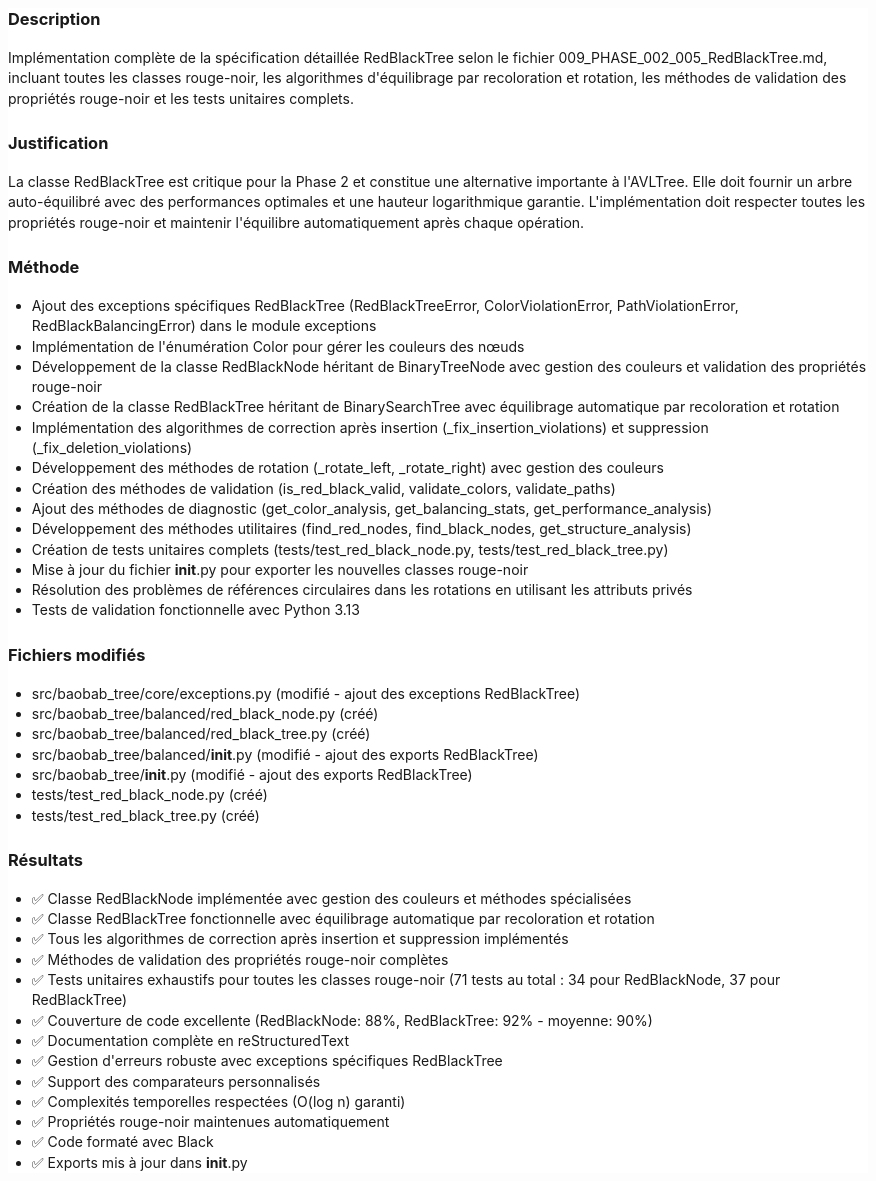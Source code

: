 ### Description
Implémentation complète de la spécification détaillée RedBlackTree selon le fichier 009_PHASE_002_005_RedBlackTree.md, incluant toutes les classes rouge-noir, les algorithmes d'équilibrage par recoloration et rotation, les méthodes de validation des propriétés rouge-noir et les tests unitaires complets.

### Justification
La classe RedBlackTree est critique pour la Phase 2 et constitue une alternative importante à l'AVLTree. Elle doit fournir un arbre auto-équilibré avec des performances optimales et une hauteur logarithmique garantie. L'implémentation doit respecter toutes les propriétés rouge-noir et maintenir l'équilibre automatiquement après chaque opération.

### Méthode
- Ajout des exceptions spécifiques RedBlackTree (RedBlackTreeError, ColorViolationError, PathViolationError, RedBlackBalancingError) dans le module exceptions
- Implémentation de l'énumération Color pour gérer les couleurs des nœuds
- Développement de la classe RedBlackNode héritant de BinaryTreeNode avec gestion des couleurs et validation des propriétés rouge-noir
- Création de la classe RedBlackTree héritant de BinarySearchTree avec équilibrage automatique par recoloration et rotation
- Implémentation des algorithmes de correction après insertion (_fix_insertion_violations) et suppression (_fix_deletion_violations)
- Développement des méthodes de rotation (_rotate_left, _rotate_right) avec gestion des couleurs
- Création des méthodes de validation (is_red_black_valid, validate_colors, validate_paths)
- Ajout des méthodes de diagnostic (get_color_analysis, get_balancing_stats, get_performance_analysis)
- Développement des méthodes utilitaires (find_red_nodes, find_black_nodes, get_structure_analysis)
- Création de tests unitaires complets (tests/test_red_black_node.py, tests/test_red_black_tree.py)
- Mise à jour du fichier __init__.py pour exporter les nouvelles classes rouge-noir
- Résolution des problèmes de références circulaires dans les rotations en utilisant les attributs privés
- Tests de validation fonctionnelle avec Python 3.13

### Fichiers modifiés
- src/baobab_tree/core/exceptions.py (modifié - ajout des exceptions RedBlackTree)
- src/baobab_tree/balanced/red_black_node.py (créé)
- src/baobab_tree/balanced/red_black_tree.py (créé)
- src/baobab_tree/balanced/__init__.py (modifié - ajout des exports RedBlackTree)
- src/baobab_tree/__init__.py (modifié - ajout des exports RedBlackTree)
- tests/test_red_black_node.py (créé)
- tests/test_red_black_tree.py (créé)

### Résultats
- ✅ Classe RedBlackNode implémentée avec gestion des couleurs et méthodes spécialisées
- ✅ Classe RedBlackTree fonctionnelle avec équilibrage automatique par recoloration et rotation
- ✅ Tous les algorithmes de correction après insertion et suppression implémentés
- ✅ Méthodes de validation des propriétés rouge-noir complètes
- ✅ Tests unitaires exhaustifs pour toutes les classes rouge-noir (71 tests au total : 34 pour RedBlackNode, 37 pour RedBlackTree)
- ✅ Couverture de code excellente (RedBlackNode: 88%, RedBlackTree: 92% - moyenne: 90%)
- ✅ Documentation complète en reStructuredText
- ✅ Gestion d'erreurs robuste avec exceptions spécifiques RedBlackTree
- ✅ Support des comparateurs personnalisés
- ✅ Complexités temporelles respectées (O(log n) garanti)
- ✅ Propriétés rouge-noir maintenues automatiquement
- ✅ Code formaté avec Black
- ✅ Exports mis à jour dans __init__.py
